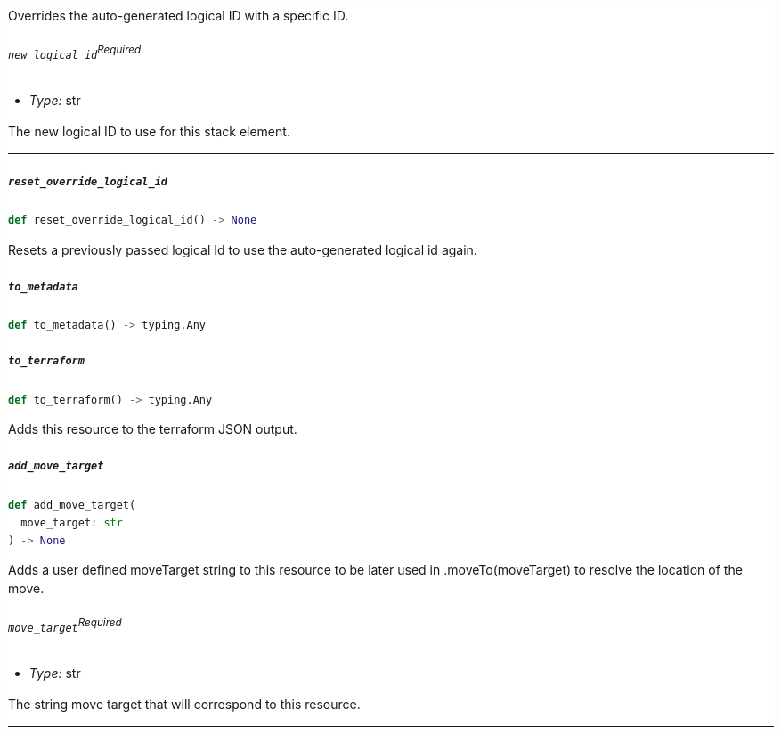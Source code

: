 Overrides the auto-generated logical ID with a specific ID.

###### `new_logical_id`<sup>Required</sup> <a name="new_logical_id" id="@cdktf/provider-azurerm.routeMap.RouteMap.overrideLogicalId.parameter.newLogicalId"></a>

- *Type:* str

The new logical ID to use for this stack element.

---

##### `reset_override_logical_id` <a name="reset_override_logical_id" id="@cdktf/provider-azurerm.routeMap.RouteMap.resetOverrideLogicalId"></a>

```python
def reset_override_logical_id() -> None
```

Resets a previously passed logical Id to use the auto-generated logical id again.

##### `to_metadata` <a name="to_metadata" id="@cdktf/provider-azurerm.routeMap.RouteMap.toMetadata"></a>

```python
def to_metadata() -> typing.Any
```

##### `to_terraform` <a name="to_terraform" id="@cdktf/provider-azurerm.routeMap.RouteMap.toTerraform"></a>

```python
def to_terraform() -> typing.Any
```

Adds this resource to the terraform JSON output.

##### `add_move_target` <a name="add_move_target" id="@cdktf/provider-azurerm.routeMap.RouteMap.addMoveTarget"></a>

```python
def add_move_target(
  move_target: str
) -> None
```

Adds a user defined moveTarget string to this resource to be later used in .moveTo(moveTarget) to resolve the location of the move.

###### `move_target`<sup>Required</sup> <a name="move_target" id="@cdktf/provider-azurerm.routeMap.RouteMap.addMoveTarget.parameter.moveTarget"></a>

- *Type:* str

The string move target that will correspond to this resource.

---
